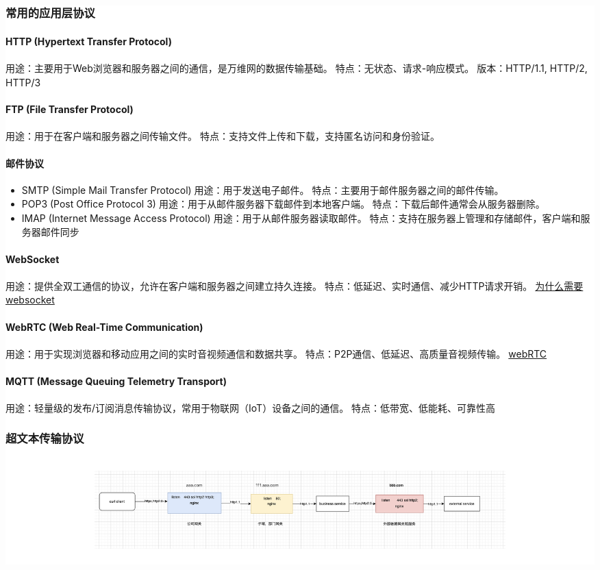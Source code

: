 ### 常用的应用层协议

#### HTTP (Hypertext Transfer Protocol)
用途：主要用于Web浏览器和服务器之间的通信，是万维网的数据传输基础。
特点：无状态、请求-响应模式。
版本：HTTP/1.1, HTTP/2, HTTP/3

#### FTP (File Transfer Protocol)
用途：用于在客户端和服务器之间传输文件。
特点：支持文件上传和下载，支持匿名访问和身份验证。
#### 邮件协议
- SMTP (Simple Mail Transfer Protocol)
用途：用于发送电子邮件。
特点：主要用于邮件服务器之间的邮件传输。
- POP3 (Post Office Protocol 3)
用途：用于从邮件服务器下载邮件到本地客户端。
特点：下载后邮件通常会从服务器删除。
- IMAP (Internet Message Access Protocol)
用途：用于从邮件服务器读取邮件。
特点：支持在服务器上管理和存储邮件，客户端和服务器邮件同步
#### WebSocket
用途：提供全双工通信的协议，允许在客户端和服务器之间建立持久连接。
特点：低延迟、实时通信、减少HTTP请求开销。
[为什么需要websocket](https://www.bilibili.com/video/BV19N411474y/?spm_id_from=333.788&vd_source=04e82c25f6ff3d6a1a08a7f1c343987c)
#### WebRTC (Web Real-Time Communication)
用途：用于实现浏览器和移动应用之间的实时音视频通信和数据共享。
特点：P2P通信、低延迟、高质量音视频传输。
[webRTC](https://www.bilibili.com/video/BV1BU4y1B7oE/?spm_id_from=333.337.search-card.all.click&vd_source=04e82c25f6ff3d6a1a08a7f1c343987c)
#### MQTT (Message Queuing Telemetry Transport)
用途：轻量级的发布/订阅消息传输协议，常用于物联网（IoT）设备之间的通信。
特点：低带宽、低能耗、可靠性高

### 超文本传输协议
<p align="center">
  <img src="/images/http.png" width=600 height=150>
</p>


<p align="center">